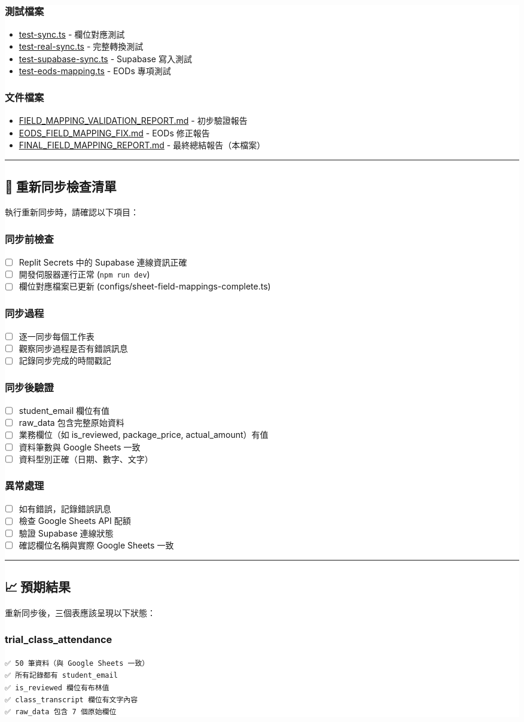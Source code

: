 ### 測試檔案
- [test-sync.ts](test-sync.ts) - 欄位對應測試
- [test-real-sync.ts](test-real-sync.ts) - 完整轉換測試
- [test-supabase-sync.ts](test-supabase-sync.ts) - Supabase 寫入測試
- [test-eods-mapping.ts](test-eods-mapping.ts) - EODs 專項測試

### 文件檔案
- [FIELD_MAPPING_VALIDATION_REPORT.md](FIELD_MAPPING_VALIDATION_REPORT.md) - 初步驗證報告
- [EODS_FIELD_MAPPING_FIX.md](EODS_FIELD_MAPPING_FIX.md) - EODs 修正報告
- [FINAL_FIELD_MAPPING_REPORT.md](FINAL_FIELD_MAPPING_REPORT.md) - 最終總結報告（本檔案）

---

## 🔄 重新同步檢查清單

執行重新同步時，請確認以下項目：

### 同步前檢查
- [ ] Replit Secrets 中的 Supabase 連線資訊正確
- [ ] 開發伺服器運行正常 (`npm run dev`)
- [ ] 欄位對應檔案已更新 (configs/sheet-field-mappings-complete.ts)

### 同步過程
- [ ] 逐一同步每個工作表
- [ ] 觀察同步過程是否有錯誤訊息
- [ ] 記錄同步完成的時間戳記

### 同步後驗證
- [ ] student_email 欄位有值
- [ ] raw_data 包含完整原始資料
- [ ] 業務欄位（如 is_reviewed, package_price, actual_amount）有值
- [ ] 資料筆數與 Google Sheets 一致
- [ ] 資料型別正確（日期、數字、文字）

### 異常處理
- [ ] 如有錯誤，記錄錯誤訊息
- [ ] 檢查 Google Sheets API 配額
- [ ] 驗證 Supabase 連線狀態
- [ ] 確認欄位名稱與實際 Google Sheets 一致

---

## 📈 預期結果

重新同步後，三個表應該呈現以下狀態：

### trial_class_attendance
```
✅ 50 筆資料（與 Google Sheets 一致）
✅ 所有記錄都有 student_email
✅ is_reviewed 欄位有布林值
✅ class_transcript 欄位有文字內容
✅ raw_data 包含 7 個原始欄位
```

